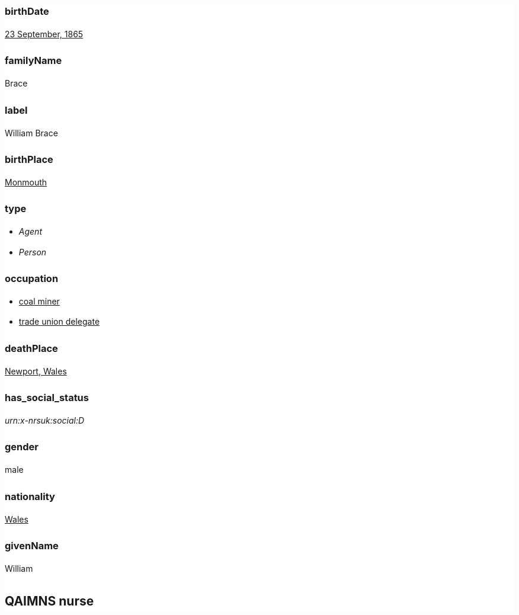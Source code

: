 ### birthDate


[23 September, 1865](#23-September-1865)

### familyName


Brace

### label


William Brace

### birthPlace


[Monmouth](#Monmouth)

### type

 - *Agent*

 - *Person*

### occupation

 - [coal miner](#coal-miner)

 - [trade union delegate](#trade-union-delegate)

### deathPlace


[Newport, Wales](#Newport-Wales)

### has_social_status


*urn:x-nrsuk:social:D*

### gender


male

### nationality


[Wales](#Wales)

### givenName


William

## QAIMNS nurse
